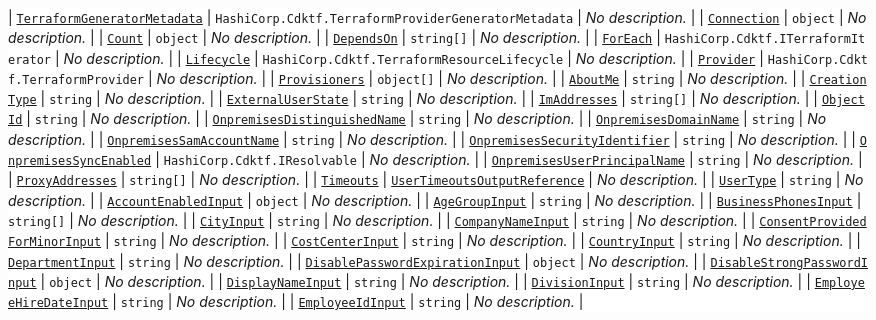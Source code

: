 | <code><a href="#@cdktf/provider-azuread.user.User.property.terraformGeneratorMetadata">TerraformGeneratorMetadata</a></code> | <code>HashiCorp.Cdktf.TerraformProviderGeneratorMetadata</code> | *No description.* |
| <code><a href="#@cdktf/provider-azuread.user.User.property.connection">Connection</a></code> | <code>object</code> | *No description.* |
| <code><a href="#@cdktf/provider-azuread.user.User.property.count">Count</a></code> | <code>object</code> | *No description.* |
| <code><a href="#@cdktf/provider-azuread.user.User.property.dependsOn">DependsOn</a></code> | <code>string[]</code> | *No description.* |
| <code><a href="#@cdktf/provider-azuread.user.User.property.forEach">ForEach</a></code> | <code>HashiCorp.Cdktf.ITerraformIterator</code> | *No description.* |
| <code><a href="#@cdktf/provider-azuread.user.User.property.lifecycle">Lifecycle</a></code> | <code>HashiCorp.Cdktf.TerraformResourceLifecycle</code> | *No description.* |
| <code><a href="#@cdktf/provider-azuread.user.User.property.provider">Provider</a></code> | <code>HashiCorp.Cdktf.TerraformProvider</code> | *No description.* |
| <code><a href="#@cdktf/provider-azuread.user.User.property.provisioners">Provisioners</a></code> | <code>object[]</code> | *No description.* |
| <code><a href="#@cdktf/provider-azuread.user.User.property.aboutMe">AboutMe</a></code> | <code>string</code> | *No description.* |
| <code><a href="#@cdktf/provider-azuread.user.User.property.creationType">CreationType</a></code> | <code>string</code> | *No description.* |
| <code><a href="#@cdktf/provider-azuread.user.User.property.externalUserState">ExternalUserState</a></code> | <code>string</code> | *No description.* |
| <code><a href="#@cdktf/provider-azuread.user.User.property.imAddresses">ImAddresses</a></code> | <code>string[]</code> | *No description.* |
| <code><a href="#@cdktf/provider-azuread.user.User.property.objectId">ObjectId</a></code> | <code>string</code> | *No description.* |
| <code><a href="#@cdktf/provider-azuread.user.User.property.onpremisesDistinguishedName">OnpremisesDistinguishedName</a></code> | <code>string</code> | *No description.* |
| <code><a href="#@cdktf/provider-azuread.user.User.property.onpremisesDomainName">OnpremisesDomainName</a></code> | <code>string</code> | *No description.* |
| <code><a href="#@cdktf/provider-azuread.user.User.property.onpremisesSamAccountName">OnpremisesSamAccountName</a></code> | <code>string</code> | *No description.* |
| <code><a href="#@cdktf/provider-azuread.user.User.property.onpremisesSecurityIdentifier">OnpremisesSecurityIdentifier</a></code> | <code>string</code> | *No description.* |
| <code><a href="#@cdktf/provider-azuread.user.User.property.onpremisesSyncEnabled">OnpremisesSyncEnabled</a></code> | <code>HashiCorp.Cdktf.IResolvable</code> | *No description.* |
| <code><a href="#@cdktf/provider-azuread.user.User.property.onpremisesUserPrincipalName">OnpremisesUserPrincipalName</a></code> | <code>string</code> | *No description.* |
| <code><a href="#@cdktf/provider-azuread.user.User.property.proxyAddresses">ProxyAddresses</a></code> | <code>string[]</code> | *No description.* |
| <code><a href="#@cdktf/provider-azuread.user.User.property.timeouts">Timeouts</a></code> | <code><a href="#@cdktf/provider-azuread.user.UserTimeoutsOutputReference">UserTimeoutsOutputReference</a></code> | *No description.* |
| <code><a href="#@cdktf/provider-azuread.user.User.property.userType">UserType</a></code> | <code>string</code> | *No description.* |
| <code><a href="#@cdktf/provider-azuread.user.User.property.accountEnabledInput">AccountEnabledInput</a></code> | <code>object</code> | *No description.* |
| <code><a href="#@cdktf/provider-azuread.user.User.property.ageGroupInput">AgeGroupInput</a></code> | <code>string</code> | *No description.* |
| <code><a href="#@cdktf/provider-azuread.user.User.property.businessPhonesInput">BusinessPhonesInput</a></code> | <code>string[]</code> | *No description.* |
| <code><a href="#@cdktf/provider-azuread.user.User.property.cityInput">CityInput</a></code> | <code>string</code> | *No description.* |
| <code><a href="#@cdktf/provider-azuread.user.User.property.companyNameInput">CompanyNameInput</a></code> | <code>string</code> | *No description.* |
| <code><a href="#@cdktf/provider-azuread.user.User.property.consentProvidedForMinorInput">ConsentProvidedForMinorInput</a></code> | <code>string</code> | *No description.* |
| <code><a href="#@cdktf/provider-azuread.user.User.property.costCenterInput">CostCenterInput</a></code> | <code>string</code> | *No description.* |
| <code><a href="#@cdktf/provider-azuread.user.User.property.countryInput">CountryInput</a></code> | <code>string</code> | *No description.* |
| <code><a href="#@cdktf/provider-azuread.user.User.property.departmentInput">DepartmentInput</a></code> | <code>string</code> | *No description.* |
| <code><a href="#@cdktf/provider-azuread.user.User.property.disablePasswordExpirationInput">DisablePasswordExpirationInput</a></code> | <code>object</code> | *No description.* |
| <code><a href="#@cdktf/provider-azuread.user.User.property.disableStrongPasswordInput">DisableStrongPasswordInput</a></code> | <code>object</code> | *No description.* |
| <code><a href="#@cdktf/provider-azuread.user.User.property.displayNameInput">DisplayNameInput</a></code> | <code>string</code> | *No description.* |
| <code><a href="#@cdktf/provider-azuread.user.User.property.divisionInput">DivisionInput</a></code> | <code>string</code> | *No description.* |
| <code><a href="#@cdktf/provider-azuread.user.User.property.employeeHireDateInput">EmployeeHireDateInput</a></code> | <code>string</code> | *No description.* |
| <code><a href="#@cdktf/provider-azuread.user.User.property.employeeIdInput">EmployeeIdInput</a></code> | <code>string</code> | *No description.* |